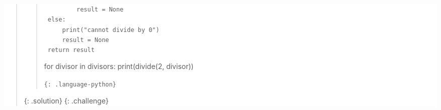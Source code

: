 > >              result = None
> >      else:
> >          print("cannot divide by 0")
> >          result = None
> >      return result
> >  
> >  for divisor in divisors:
> >      print(divide(2, divisor))
> > ~~~
> > {: .language-python}
> {: .solution}
{: .challenge}
